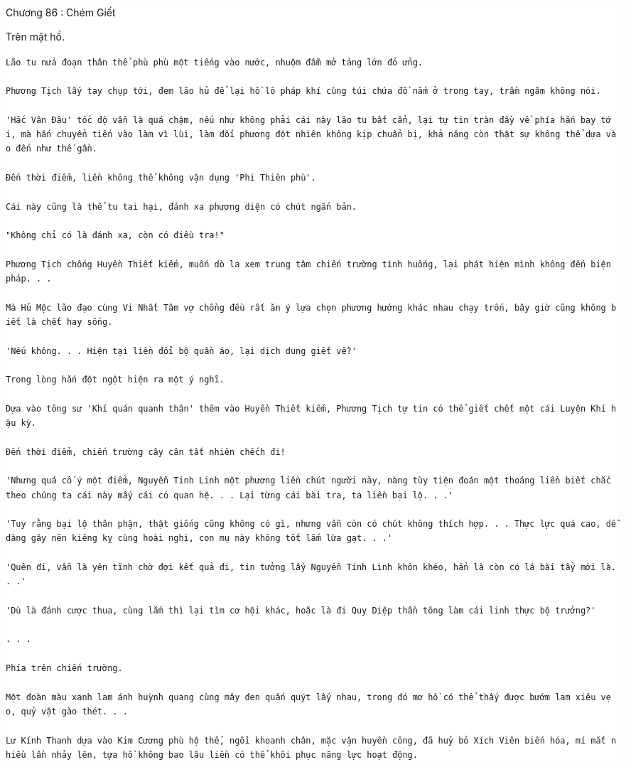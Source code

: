 




Chương 86 : Chém Giết


Trên mặt hồ.

	Lão tu nửa đoạn thân thể phù phù một tiếng vào nước, nhuộm đẫm mở tảng lớn đỏ ửng.

	Phương Tịch lấy tay chụp tới, đem lão hủ để lại hồ lô pháp khí cùng túi chứa đồ nắm ở trong tay, trầm ngâm không nói.

	'Hắc Vân Đâu' tốc độ vẫn là quá chậm, nếu như không phải cái này lão tu bất cẩn, lại tự tin tràn đầy về phía hắn bay tới, mà hắn chuyển tiến vào làm vì lùi, làm đối phương đột nhiên không kịp chuẩn bị, khả năng còn thật sự không thể dựa vào đến như thế gần.

	Đến thời điểm, liền không thể không vận dụng 'Phi Thiên phù'.

	Cái này cũng là thể tu tai hại, đánh xa phương diện có chút ngắn bản.

	"Không chỉ có là đánh xa, còn có điều tra!"

	Phương Tịch chống Huyền Thiết kiếm, muốn dò la xem trung tâm chiến trường tình huống, lại phát hiện mình không đến biện pháp. . .

	Mà Hủ Mộc lão đạo cùng Vi Nhất Tâm vợ chồng đều rất ăn ý lựa chọn phương hướng khác nhau chạy trốn, bây giờ cũng không biết là chết hay sống.

	'Nếu không. . . Hiện tại liền đổi bộ quần áo, lại dịch dung giết về?'

	Trong lòng hắn đột ngột hiện ra một ý nghĩ.

	Dựa vào tông sư 'Khí quán quanh thân' thêm vào Huyền Thiết kiếm, Phương Tịch tự tin có thể giết chết một cái Luyện Khí hậu kỳ.

	Đến thời điểm, chiến trường cây cân tất nhiên chếch đi!

	'Nhưng quá cố ý một điểm, Nguyễn Tinh Linh một phương liền chút người này, nàng tùy tiện đoán một thoáng liền biết chắc theo chúng ta cái này mấy cái có quan hệ. . . Lại từng cái bài tra, ta liền bại lộ. . .'

	'Tuy rằng bại lộ thân phận, thật giống cũng không có gì, nhưng vẫn còn có chút không thích hợp. . . Thực lực quá cao, dễ dàng gây nên kiêng kỵ cùng hoài nghi, con mụ này không tốt lắm lừa gạt. . .'

	'Quên đi, vẫn là yên tĩnh chờ đợi kết quả đi, tin tưởng lấy Nguyễn Tinh Linh khôn khéo, hẳn là còn có lá bài tẩy mới là. . .'

	'Dù là đánh cược thua, cùng lắm thì lại tìm cơ hội khác, hoặc là đi Quy Diệp thần tông làm cái linh thực bộ trưởng?'

	. . .

	Phía trên chiến trường.

	Một đoàn màu xanh lam ánh huỳnh quang cùng mây đen quấn quýt lấy nhau, trong đó mơ hồ có thể thấy được bướm lam xiêu vẹo, quỷ vật gào thét. . .

	Lư Kính Thanh dựa vào Kim Cương phù hộ thể, ngồi khoanh chân, mặc vận huyền công, đã huỷ bỏ Xích Viên biến hóa, mí mắt nhiều lần nhảy lên, tựa hồ không bao lâu liền có thể khôi phục năng lực hoạt động.
